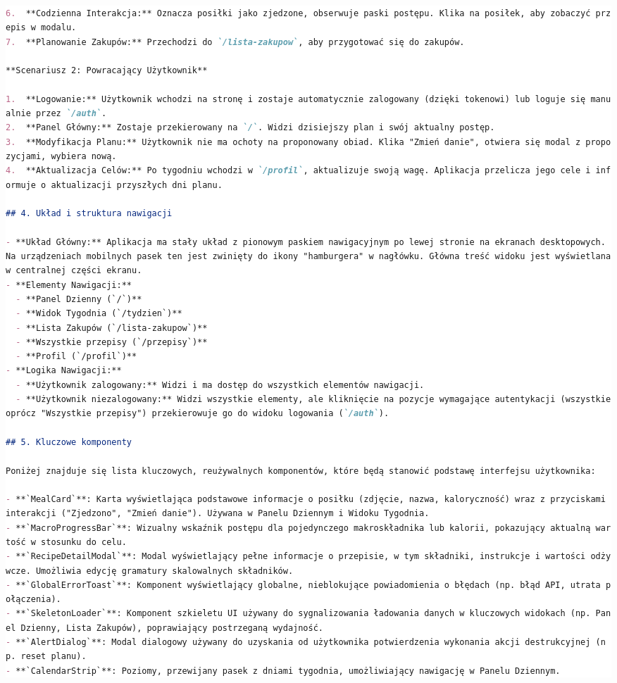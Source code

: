 ```markdown
6.  **Codzienna Interakcja:** Oznacza posiłki jako zjedzone, obserwuje paski postępu. Klika na posiłek, aby zobaczyć przepis w modalu.
7.  **Planowanie Zakupów:** Przechodzi do `/lista-zakupow`, aby przygotować się do zakupów.

**Scenariusz 2: Powracający Użytkownik**

1.  **Logowanie:** Użytkownik wchodzi na stronę i zostaje automatycznie zalogowany (dzięki tokenowi) lub loguje się manualnie przez `/auth`.
2.  **Panel Główny:** Zostaje przekierowany na `/`. Widzi dzisiejszy plan i swój aktualny postęp.
3.  **Modyfikacja Planu:** Użytkownik nie ma ochoty na proponowany obiad. Klika "Zmień danie", otwiera się modal z propozycjami, wybiera nową.
4.  **Aktualizacja Celów:** Po tygodniu wchodzi w `/profil`, aktualizuje swoją wagę. Aplikacja przelicza jego cele i informuje o aktualizacji przyszłych dni planu.

## 4. Układ i struktura nawigacji

- **Układ Główny:** Aplikacja ma stały układ z pionowym paskiem nawigacyjnym po lewej stronie na ekranach desktopowych. Na urządzeniach mobilnych pasek ten jest zwinięty do ikony "hamburgera" w nagłówku. Główna treść widoku jest wyświetlana w centralnej części ekranu.
- **Elementy Nawigacji:**
  - **Panel Dzienny (`/`)**
  - **Widok Tygodnia (`/tydzien`)**
  - **Lista Zakupów (`/lista-zakupow`)**
  - **Wszystkie przepisy (`/przepisy`)**
  - **Profil (`/profil`)**
- **Logika Nawigacji:**
  - **Użytkownik zalogowany:** Widzi i ma dostęp do wszystkich elementów nawigacji.
  - **Użytkownik niezalogowany:** Widzi wszystkie elementy, ale kliknięcie na pozycje wymagające autentykacji (wszystkie oprócz "Wszystkie przepisy") przekierowuje go do widoku logowania (`/auth`).

## 5. Kluczowe komponenty

Poniżej znajduje się lista kluczowych, reużywalnych komponentów, które będą stanowić podstawę interfejsu użytkownika:

- **`MealCard`**: Karta wyświetlająca podstawowe informacje o posiłku (zdjęcie, nazwa, kaloryczność) wraz z przyciskami interakcji ("Zjedzono", "Zmień danie"). Używana w Panelu Dziennym i Widoku Tygodnia.
- **`MacroProgressBar`**: Wizualny wskaźnik postępu dla pojedynczego makroskładnika lub kalorii, pokazujący aktualną wartość w stosunku do celu.
- **`RecipeDetailModal`**: Modal wyświetlający pełne informacje o przepisie, w tym składniki, instrukcje i wartości odżywcze. Umożliwia edycję gramatury skalowalnych składników.
- **`GlobalErrorToast`**: Komponent wyświetlający globalne, nieblokujące powiadomienia o błędach (np. błąd API, utrata połączenia).
- **`SkeletonLoader`**: Komponent szkieletu UI używany do sygnalizowania ładowania danych w kluczowych widokach (np. Panel Dzienny, Lista Zakupów), poprawiający postrzeganą wydajność.
- **`AlertDialog`**: Modal dialogowy używany do uzyskania od użytkownika potwierdzenia wykonania akcji destrukcyjnej (np. reset planu).
- **`CalendarStrip`**: Poziomy, przewijany pasek z dniami tygodnia, umożliwiający nawigację w Panelu Dziennym.
```
